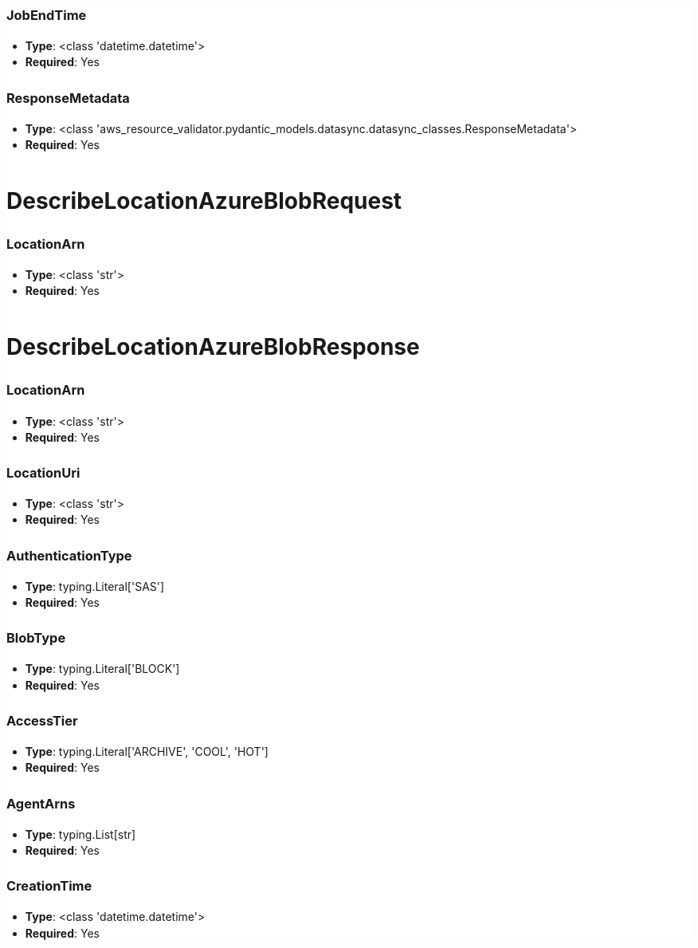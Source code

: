 ### JobEndTime
- **Type**: <class 'datetime.datetime'>
- **Required**: Yes

### ResponseMetadata
- **Type**: <class 'aws_resource_validator.pydantic_models.datasync.datasync_classes.ResponseMetadata'>
- **Required**: Yes


# DescribeLocationAzureBlobRequest

### LocationArn
- **Type**: <class 'str'>
- **Required**: Yes


# DescribeLocationAzureBlobResponse

### LocationArn
- **Type**: <class 'str'>
- **Required**: Yes

### LocationUri
- **Type**: <class 'str'>
- **Required**: Yes

### AuthenticationType
- **Type**: typing.Literal['SAS']
- **Required**: Yes

### BlobType
- **Type**: typing.Literal['BLOCK']
- **Required**: Yes

### AccessTier
- **Type**: typing.Literal['ARCHIVE', 'COOL', 'HOT']
- **Required**: Yes

### AgentArns
- **Type**: typing.List[str]
- **Required**: Yes

### CreationTime
- **Type**: <class 'datetime.datetime'>
- **Required**: Yes
